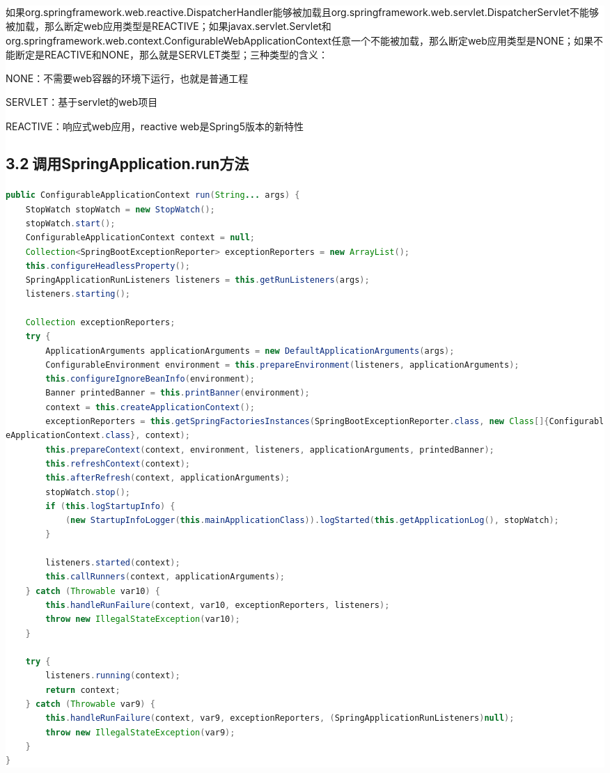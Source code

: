 如果org.springframework.web.reactive.DispatcherHandler能够被加载且org.springframework.web.servlet.DispatcherServlet不能够被加载，那么断定web应用类型是REACTIVE；如果javax.servlet.Servlet和org.springframework.web.context.ConfigurableWebApplicationContext任意一个不能被加载，那么断定web应用类型是NONE；如果不能断定是REACTIVE和NONE，那么就是SERVLET类型；三种类型的含义：

NONE：不需要web容器的环境下运行，也就是普通工程

SERVLET：基于servlet的web项目

REACTIVE：响应式web应用，reactive web是Spring5版本的新特性

## 3.2 调用SpringApplication.run方法

```java
public ConfigurableApplicationContext run(String... args) {
    StopWatch stopWatch = new StopWatch();
    stopWatch.start();
    ConfigurableApplicationContext context = null;
    Collection<SpringBootExceptionReporter> exceptionReporters = new ArrayList();
    this.configureHeadlessProperty();
    SpringApplicationRunListeners listeners = this.getRunListeners(args);
    listeners.starting();

    Collection exceptionReporters;
    try {
        ApplicationArguments applicationArguments = new DefaultApplicationArguments(args);
        ConfigurableEnvironment environment = this.prepareEnvironment(listeners, applicationArguments);
        this.configureIgnoreBeanInfo(environment);
        Banner printedBanner = this.printBanner(environment);
        context = this.createApplicationContext();
        exceptionReporters = this.getSpringFactoriesInstances(SpringBootExceptionReporter.class, new Class[]{ConfigurableApplicationContext.class}, context);
        this.prepareContext(context, environment, listeners, applicationArguments, printedBanner);
        this.refreshContext(context);
        this.afterRefresh(context, applicationArguments);
        stopWatch.stop();
        if (this.logStartupInfo) {
            (new StartupInfoLogger(this.mainApplicationClass)).logStarted(this.getApplicationLog(), stopWatch);
        }

        listeners.started(context);
        this.callRunners(context, applicationArguments);
    } catch (Throwable var10) {
        this.handleRunFailure(context, var10, exceptionReporters, listeners);
        throw new IllegalStateException(var10);
    }

    try {
        listeners.running(context);
        return context;
    } catch (Throwable var9) {
        this.handleRunFailure(context, var9, exceptionReporters, (SpringApplicationRunListeners)null);
        throw new IllegalStateException(var9);
    }
}
```
